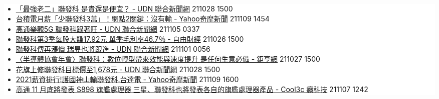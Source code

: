- [「最強老二」聯發科 是貴還是便宜？ - UDN 聯合新聞網](https://udn.com/news/story/6850/5849004 "「最強老二」聯發科 是貴還是便宜？ - UDN 聯合新聞網") 211028 1500
- [台積電月薪「少聯發科3萬」！網點2關鍵：沒有輸 - Yahoo奇摩新聞](https://tw.stock.yahoo.com/news/%E5%8F%B0%E7%A9%8D%E9%9B%BB%E6%9C%88%E8%96%AA-%E5%B0%91%E8%81%AF%E7%99%BC%E7%A7%913%E8%90%AC-%E7%B6%B2%E9%BB%9E2%E9%97%9C%E9%8D%B5-%E6%B2%92%E6%9C%89%E8%BC%B8-065400910.html "台積電月薪「少聯發科3萬」！網點2關鍵：沒有輸 - Yahoo奇摩新聞") 211109 1454
- [高通樂觀5G 聯發科跟著旺 - UDN 聯合新聞網](https://udn.com/news/story/7253/5867861 "高通樂觀5G 聯發科跟著旺 - UDN 聯合新聞網") 211105 0337
- [聯發科第3季每股大賺17.92元 單季毛利率46.7％ - 自由財經](https://ec.ltn.com.tw/article/breakingnews/3716231 "聯發科第3季每股大賺17.92元 單季毛利率46.7％ - 自由財經") 211026 1500
- [聯發科傳再漲價 瑞昱也將跟進 - UDN 聯合新聞網](https://udn.com/news/story/7240/5857211 "聯發科傳再漲價 瑞昱也將跟進 - UDN 聯合新聞網") 211101 0056
- [〈半導體協會年會〉聯發科：數位轉型帶來效能與速度提升 是任何生意必備 - 鉅亨網](https://m.cnyes.com/news/id/4755093 "〈半導體協會年會〉聯發科：數位轉型帶來效能與速度提升 是任何生意必備 - 鉅亨網") 211027 1500
- [花旗上修聯發科目標價至1,678元 - UDN 聯合新聞網](https://udn.com/news/story/7251/5848334 "花旗上修聯發科目標價至1,678元 - UDN 聯合新聞網") 211028 1500
- [2021薪資排行!護國神山輸聯發科.台達電 - Yahoo奇摩新聞](https://tw.news.yahoo.com/2021%E8%96%AA%E8%B3%87%E6%8E%92%E8%A1%8C-%E8%AD%B7%E5%9C%8B%E7%A5%9E%E5%B1%B1%E8%BC%B8%E8%81%AF%E7%99%BC%E7%A7%91-%E5%8F%B0%E9%81%94%E9%9B%BB-080057872.html "2021薪資排行!護國神山輸聯發科.台達電 - Yahoo奇摩新聞") 211109 1600
- [高通 11 月底將發表 S898 旗艦處理器 三星、聯發科也將發表各自的旗艦處理器產品 - Cool3c 癮科技](https://www.cool3c.com/article/168126 "高通 11 月底將發表 S898 旗艦處理器 三星、聯發科也將發表各自的旗艦處理器產品 - Cool3c 癮科技") 211107 1242

